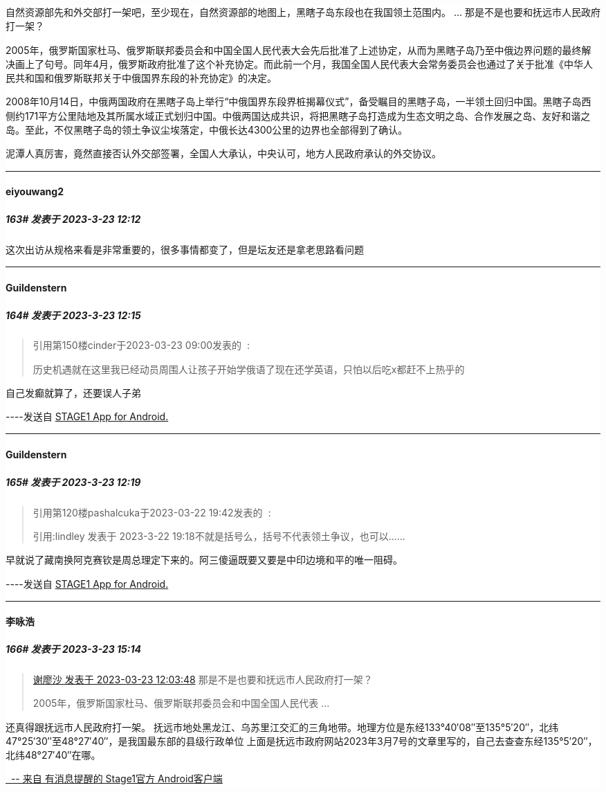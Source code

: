 自然资源部先和外交部打一架吧，至少现在，自然资源部的地图上，黑瞎子岛东段也在我国领土范围内。 ...</blockquote>
那是不是也要和抚远市人民政府打一架？

2005年，俄罗斯国家杜马、俄罗斯联邦委员会和中国全国人民代表大会先后批准了上述协定，从而为黑瞎子岛乃至中俄边界问题的最终解决画上了句号。同年4月，俄罗斯政府批准了这个补充协定。而此前一个月，我国全国人民代表大会常务委员会也通过了关于批准《中华人民共和国和俄罗斯联邦关于中俄国界东段的补充协定》的决定。

2008年10月14日，中俄两国政府在黑瞎子岛上举行“中俄国界东段界桩揭幕仪式”，备受瞩目的黑瞎子岛，一半领土回归中国。黑瞎子岛西侧约171平方公里陆地及其所属水域正式划归中国。中俄两国达成共识，将把黑瞎子岛打造成为生态文明之岛、合作发展之岛、友好和谐之岛。至此，不仅黑瞎子岛的领土争议尘埃落定，中俄长达4300公里的边界也全部得到了确认。

泥潭人真厉害，竟然直接否认外交部签署，全国人大承认，中央认可，地方人民政府承认的外交协议。

*****

####  eiyouwang2  
##### 163#       发表于 2023-3-23 12:12

这次出访从规格来看是非常重要的，很多事情都变了，但是坛友还是拿老思路看问题


*****

####  Guildenstern  
##### 164#       发表于 2023-3-23 12:15

<blockquote>引用第150楼cinder于2023-03-23 09:00发表的  :

历史机遇就在这里我已经动员周围人让孩子开始学俄语了现在还学英语，只怕以后吃x都赶不上热乎的</blockquote>
自己发癫就算了，还要误人子弟

----发送自 [STAGE1 App for Android.](http://stage1.5j4m.com/?1.37)

*****

####  Guildenstern  
##### 165#       发表于 2023-3-23 12:19

<blockquote>引用第120楼pashalcuka于2023-03-22 19:42发表的  :

引用:lindley 发表于 2023-3-22 19:18不就是括号么，括号不代表领土争议，也可以......</blockquote>
早就说了藏南换阿克赛钦是周总理定下来的。阿三傻逼既要又要是中印边境和平的唯一阻碍。

----发送自 [STAGE1 App for Android.](http://stage1.5j4m.com/?1.37)


*****

####  李咏浩  
##### 166#       发表于 2023-3-23 15:14

<blockquote><a href="httphttps://bbs.saraba1st.com/2b/forum.php?mod=redirect&amp;goto=findpost&amp;pid=60192091&amp;ptid=2125324" target="_blank">谢廖沙 发表于 2023-03-23 12:03:48</a>
那是不是也要和抚远市人民政府打一架？

2005年，俄罗斯国家杜马、俄罗斯联邦委员会和中国全国人民代表 ...</blockquote>还真得跟抚远市人民政府打一架。
抚远市地处黑龙江、乌苏里江交汇的三角地带。地理方位是东经133°40′08″至135°5′20″，北纬47°25′30″至48°27′40″，是我国最东部的县级行政单位
上面是抚远市政府网站2023年3月7号的文章里写的，自己去查查东经135°5′20″，北纬48°27′40″在哪。

[  -- 来自 有消息提醒的 Stage1官方 Android客户端](https://www.coolapk.com/apk/140634)
